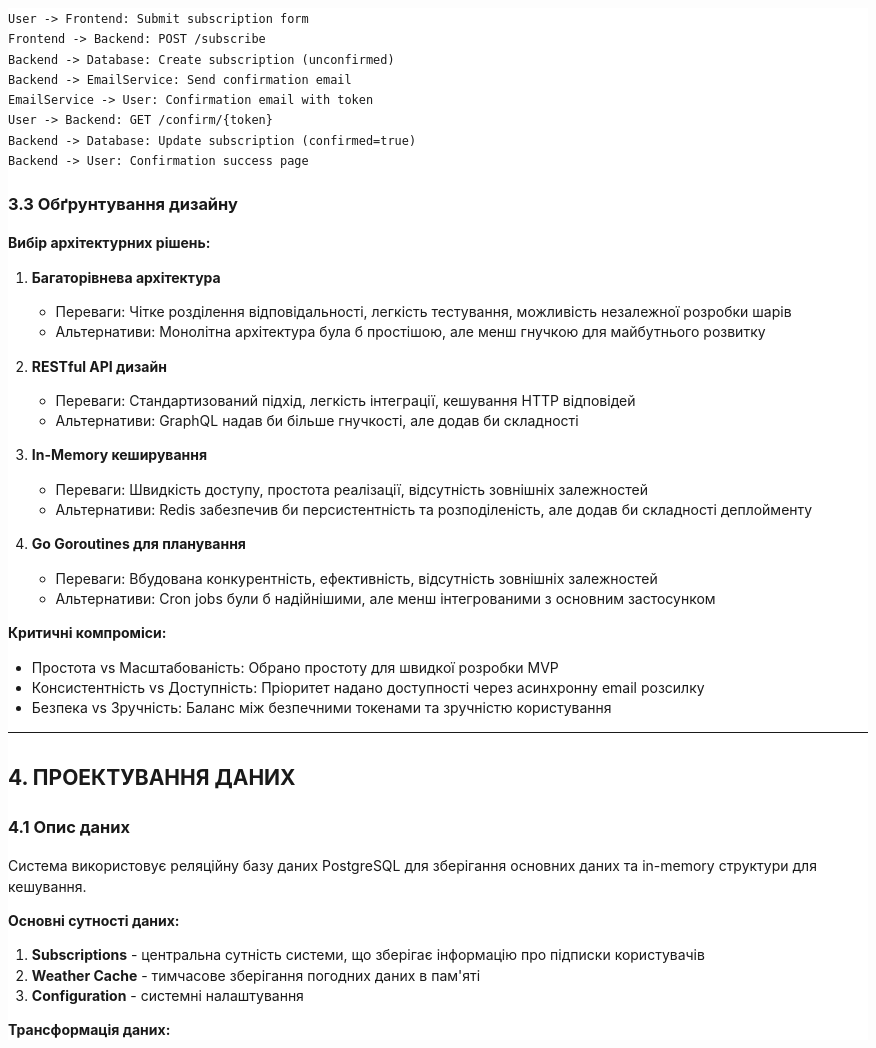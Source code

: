 ```text
User -> Frontend: Submit subscription form
Frontend -> Backend: POST /subscribe
Backend -> Database: Create subscription (unconfirmed)
Backend -> EmailService: Send confirmation email
EmailService -> User: Confirmation email with token
User -> Backend: GET /confirm/{token}
Backend -> Database: Update subscription (confirmed=true)
Backend -> User: Confirmation success page
```

### 3.3 Обґрунтування дизайну

**Вибір архітектурних рішень:**

1. **Багаторівнева архітектура**
   - Переваги: Чітке розділення відповідальності, легкість тестування, можливість незалежної розробки шарів
   - Альтернативи: Монолітна архітектура була б простішою, але менш гнучкою для майбутнього розвитку

2. **RESTful API дизайн**
   - Переваги: Стандартизований підхід, легкість інтеграції, кешування HTTP відповідей
   - Альтернативи: GraphQL надав би більше гнучкості, але додав би складності

3. **In-Memory кеширування**
   - Переваги: Швидкість доступу, простота реалізації, відсутність зовнішніх залежностей
   - Альтернативи: Redis забезпечив би персистентність та розподіленість, але додав би складності деплойменту

4. **Go Goroutines для планування**
   - Переваги: Вбудована конкурентність, ефективність, відсутність зовнішніх залежностей
   - Альтернативи: Cron jobs були б надійнішими, але менш інтегрованими з основним застосунком

**Критичні компроміси:**

- Простота vs Масштабованість: Обрано простоту для швидкої розробки MVP
- Консистентність vs Доступність: Пріоритет надано доступності через асинхронну email розсилку
- Безпека vs Зручність: Баланс між безпечними токенами та зручністю користування

---

## 4. ПРОЕКТУВАННЯ ДАНИХ

### 4.1 Опис даних

Система використовує реляційну базу даних PostgreSQL для зберігання основних даних та in-memory структури для кешування.

**Основні сутності даних:**

1. **Subscriptions** - центральна сутність системи, що зберігає інформацію про підписки користувачів
2. **Weather Cache** - тимчасове зберігання погодних даних в пам'яті
3. **Configuration** - системні налаштування

**Трансформація даних:**
